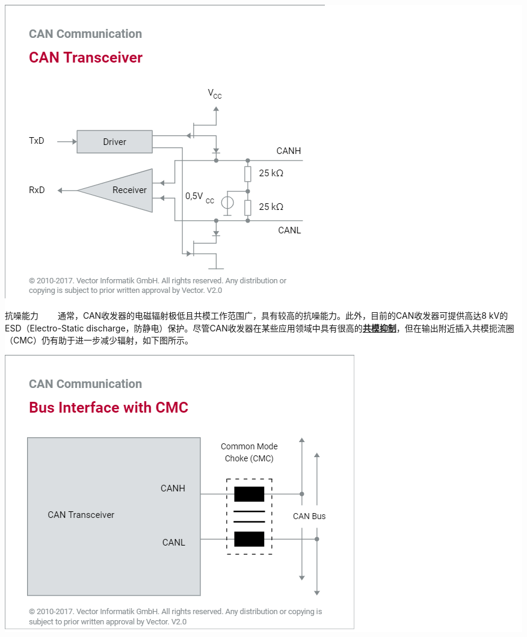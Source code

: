 ![](./images/CAN收发器布局.png)

抗噪能力
&emsp;&emsp;通常，CAN收发器的电磁辐射极低且共模工作范围广，具有较高的抗噪能力。此外，目前的CAN收发器可提供高达8 kV的ESD（Electro-Static discharge，防静电）保护。尽管CAN收发器在某些应用领域中具有很高的[**共模抑制**](./零散的专业知识.md)，但在输出附近插入共模扼流圈（CMC）仍有助于进一步减少辐射，如下图所示。

![](./images/CAN收发器中的共模扼流圈.png)
